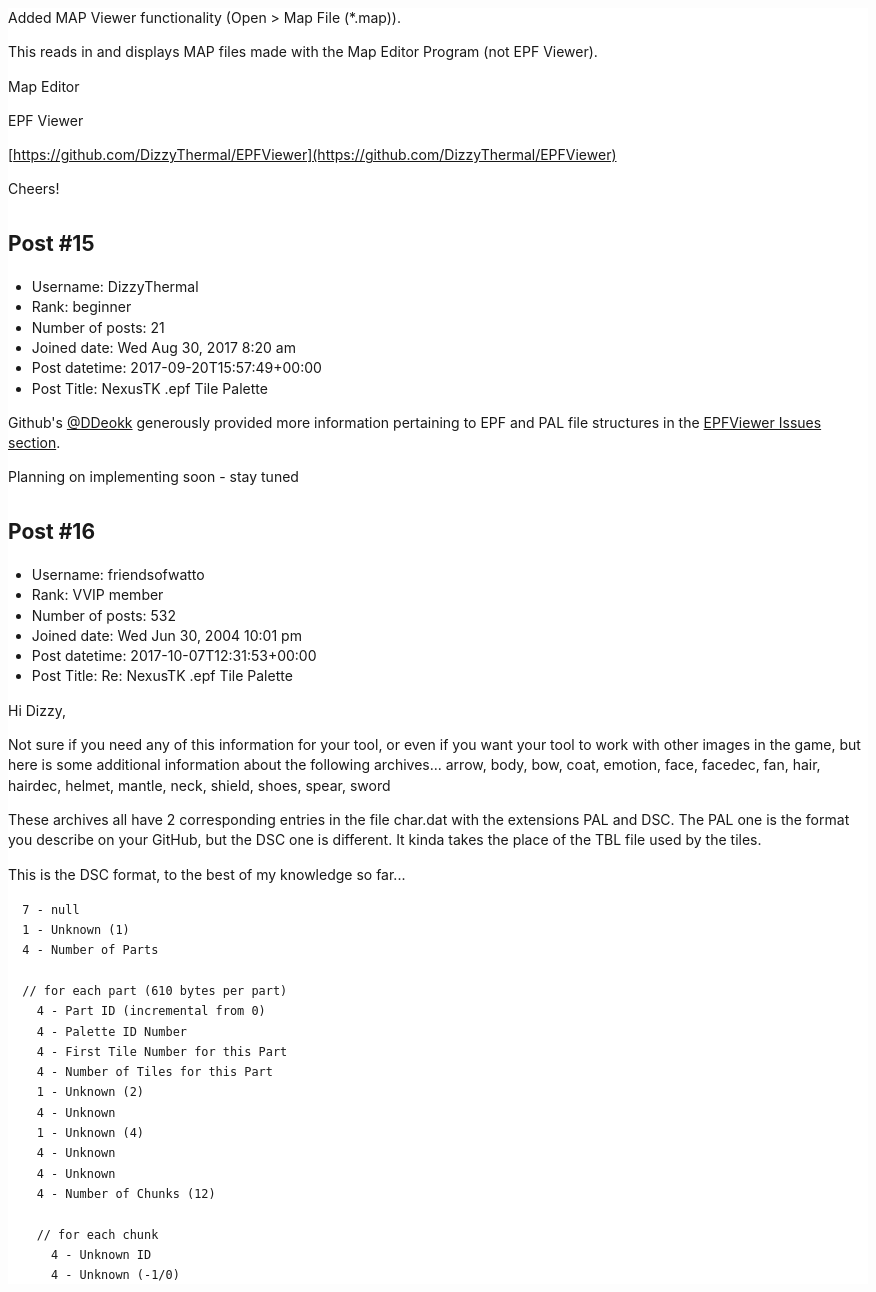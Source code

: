 Added MAP Viewer functionality (Open > Map File (*.map)).

This reads in and displays MAP files made with the Map Editor Program (not EPF Viewer).

Map Editor


EPF Viewer


[https://github.com/DizzyThermal/EPFViewer](https://github.com/DizzyThermal/EPFViewer)

Cheers!
## Post #15
- Username: DizzyThermal
- Rank: beginner
- Number of posts: 21
- Joined date: Wed Aug 30, 2017 8:20 am
- Post datetime: 2017-09-20T15:57:49+00:00
- Post Title: NexusTK .epf Tile Palette

Github's [@DDeokk](https://github.com/DDeokk) generously provided more information pertaining to EPF and PAL file structures in the [EPFViewer Issues section](https://github.com/DizzyThermal/EPFViewer/issues).

Planning on implementing soon - stay tuned
## Post #16
- Username: friendsofwatto
- Rank: VVIP member
- Number of posts: 532
- Joined date: Wed Jun 30, 2004 10:01 pm
- Post datetime: 2017-10-07T12:31:53+00:00
- Post Title: Re: NexusTK .epf Tile Palette

Hi Dizzy,

Not sure if you need any of this information for your tool, or even if you want your tool to work with other images in the game, but here is some additional information about the following archives...
arrow, body, bow, coat, emotion, face, facedec, fan, hair, hairdec, helmet, mantle, neck, shield, shoes, spear, sword

These archives all have 2 corresponding entries in the file char.dat with the extensions PAL and DSC. The PAL one is the format you describe on your GitHub, but the DSC one is different. It kinda takes the place of the TBL file used by the tiles.

This is the DSC format, to the best of my knowledge so far...

```
  7 - null
  1 - Unknown (1)
  4 - Number of Parts
  
  // for each part (610 bytes per part)
    4 - Part ID (incremental from 0)
    4 - Palette ID Number
    4 - First Tile Number for this Part
    4 - Number of Tiles for this Part
    1 - Unknown (2)
    4 - Unknown
    1 - Unknown (4)
    4 - Unknown
    4 - Unknown
    4 - Number of Chunks (12)
  
    // for each chunk
      4 - Unknown ID
      4 - Unknown (-1/0)
```